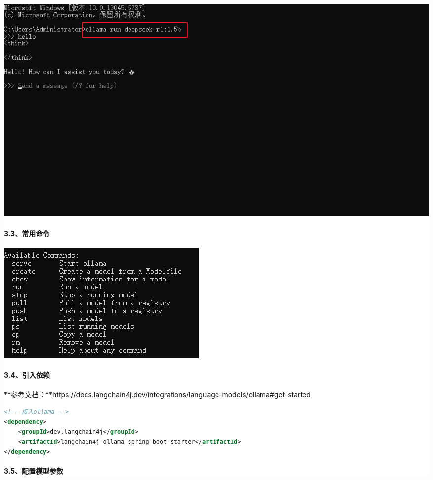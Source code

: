 ![image-20250411235025737](images/image-20250411235025737.png)

#### 3.3、常用命令

![image-20250411235448310](images/image-20250411235448310.png)

#### 3.4、引入依赖

**参考文档：**https://docs.langchain4j.dev/integrations/language-models/ollama#get-started

```xml
<!-- 接入ollama -->
<dependency>
    <groupId>dev.langchain4j</groupId>
    <artifactId>langchain4j-ollama-spring-boot-starter</artifactId>
</dependency>
```

#### 3.5、配置模型参数
